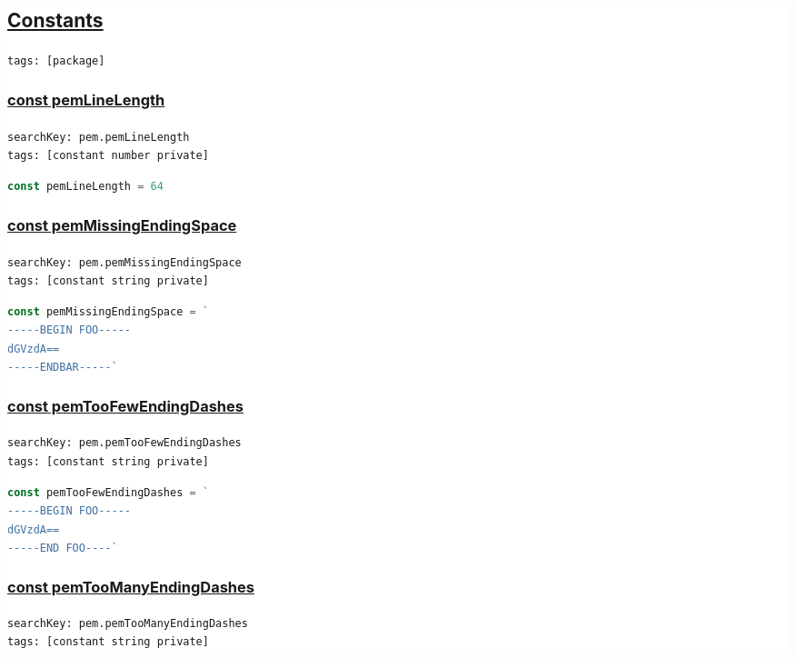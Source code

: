 
## <a id="const" href="#const">Constants</a>

```
tags: [package]
```

### <a id="pemLineLength" href="#pemLineLength">const pemLineLength</a>

```
searchKey: pem.pemLineLength
tags: [constant number private]
```

```Go
const pemLineLength = 64
```

### <a id="pemMissingEndingSpace" href="#pemMissingEndingSpace">const pemMissingEndingSpace</a>

```
searchKey: pem.pemMissingEndingSpace
tags: [constant string private]
```

```Go
const pemMissingEndingSpace = `
-----BEGIN FOO-----
dGVzdA==
-----ENDBAR-----`
```

### <a id="pemTooFewEndingDashes" href="#pemTooFewEndingDashes">const pemTooFewEndingDashes</a>

```
searchKey: pem.pemTooFewEndingDashes
tags: [constant string private]
```

```Go
const pemTooFewEndingDashes = `
-----BEGIN FOO-----
dGVzdA==
-----END FOO----`
```

### <a id="pemTooManyEndingDashes" href="#pemTooManyEndingDashes">const pemTooManyEndingDashes</a>

```
searchKey: pem.pemTooManyEndingDashes
tags: [constant string private]
```
